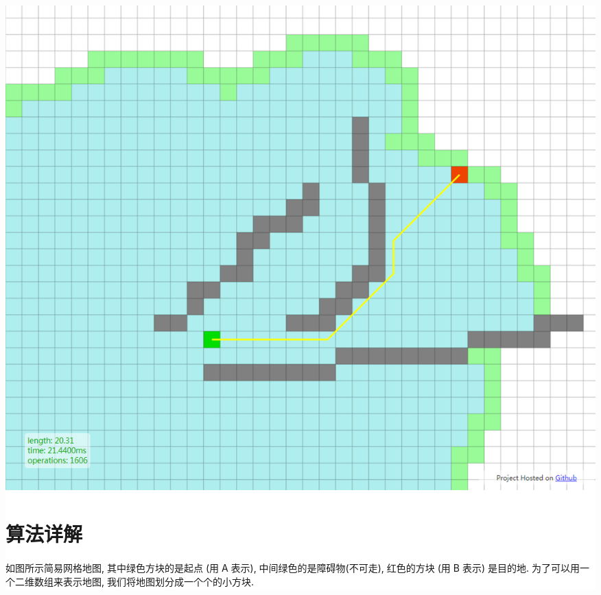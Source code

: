 ![](3.png) 









# 算法详解 



如图所示简易网格地图, 其中绿色方块的是起点 (用 A 表示), 中间绿色的是障碍物(不可走), 红色的方块 (用 B 表示) 是目的地. 为了可以用一个二维数组来表示地图, 我们将地图划分成一个个的小方块.
